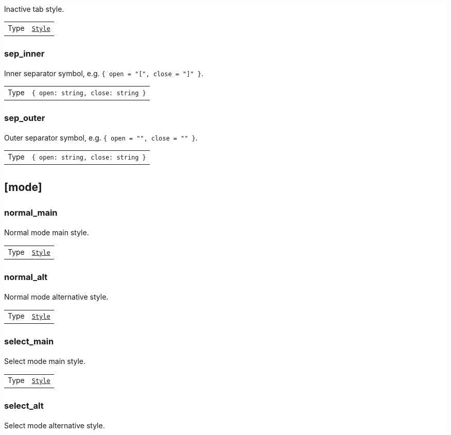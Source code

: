 Inactive tab style.

|  |  |
| --- | --- |
| Type | [`Style`](https://yazi-rs.github.io/docs/configuration/#types.style) |

### sep\_inner

Inner separator symbol, e.g. `{ open = "[", close = "]" }`.

|  |  |
| --- | --- |
| Type | `{ open: string, close: string }` |

### sep\_outer

Outer separator symbol, e.g. `{ open = "", close = "" }`.

|  |  |
| --- | --- |
| Type | `{ open: string, close: string }` |

## \[mode\]

### normal\_main

Normal mode main style.

|  |  |
| --- | --- |
| Type | [`Style`](https://yazi-rs.github.io/docs/configuration/#types.style) |

### normal\_alt

Normal mode alternative style.

|  |  |
| --- | --- |
| Type | [`Style`](https://yazi-rs.github.io/docs/configuration/#types.style) |

### select\_main

Select mode main style.

|  |  |
| --- | --- |
| Type | [`Style`](https://yazi-rs.github.io/docs/configuration/#types.style) |

### select\_alt

Select mode alternative style.
